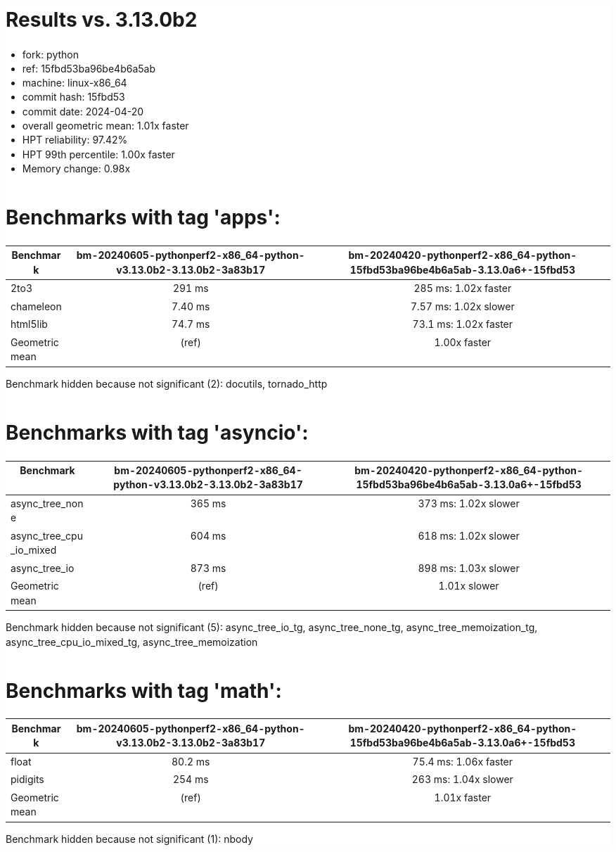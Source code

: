 # Results vs. 3.13.0b2

- fork: python
- ref: 15fbd53ba96be4b6a5ab
- machine: linux-x86_64
- commit hash: 15fbd53
- commit date: 2024-04-20
- overall geometric mean: 1.01x faster
- HPT reliability: 97.42%
- HPT 99th percentile: 1.00x faster
- Memory change: 0.98x

Benchmarks with tag 'apps':
===========================

| Benchmark      | bm-20240605-pythonperf2-x86_64-python-v3.13.0b2-3.13.0b2-3a83b17 | bm-20240420-pythonperf2-x86_64-python-15fbd53ba96be4b6a5ab-3.13.0a6+-15fbd53 |
|----------------|:----------------------------------------------------------------:|:----------------------------------------------------------------------------:|
| 2to3           | 291 ms                                                           | 285 ms: 1.02x faster                                                         |
| chameleon      | 7.40 ms                                                          | 7.57 ms: 1.02x slower                                                        |
| html5lib       | 74.7 ms                                                          | 73.1 ms: 1.02x faster                                                        |
| Geometric mean | (ref)                                                            | 1.00x faster                                                                 |

Benchmark hidden because not significant (2): docutils, tornado_http

Benchmarks with tag 'asyncio':
==============================

| Benchmark               | bm-20240605-pythonperf2-x86_64-python-v3.13.0b2-3.13.0b2-3a83b17 | bm-20240420-pythonperf2-x86_64-python-15fbd53ba96be4b6a5ab-3.13.0a6+-15fbd53 |
|-------------------------|:----------------------------------------------------------------:|:----------------------------------------------------------------------------:|
| async_tree_none         | 365 ms                                                           | 373 ms: 1.02x slower                                                         |
| async_tree_cpu_io_mixed | 604 ms                                                           | 618 ms: 1.02x slower                                                         |
| async_tree_io           | 873 ms                                                           | 898 ms: 1.03x slower                                                         |
| Geometric mean          | (ref)                                                            | 1.01x slower                                                                 |

Benchmark hidden because not significant (5): async_tree_io_tg, async_tree_none_tg, async_tree_memoization_tg, async_tree_cpu_io_mixed_tg, async_tree_memoization

Benchmarks with tag 'math':
===========================

| Benchmark      | bm-20240605-pythonperf2-x86_64-python-v3.13.0b2-3.13.0b2-3a83b17 | bm-20240420-pythonperf2-x86_64-python-15fbd53ba96be4b6a5ab-3.13.0a6+-15fbd53 |
|----------------|:----------------------------------------------------------------:|:----------------------------------------------------------------------------:|
| float          | 80.2 ms                                                          | 75.4 ms: 1.06x faster                                                        |
| pidigits       | 254 ms                                                           | 263 ms: 1.04x slower                                                         |
| Geometric mean | (ref)                                                            | 1.01x faster                                                                 |

Benchmark hidden because not significant (1): nbody
